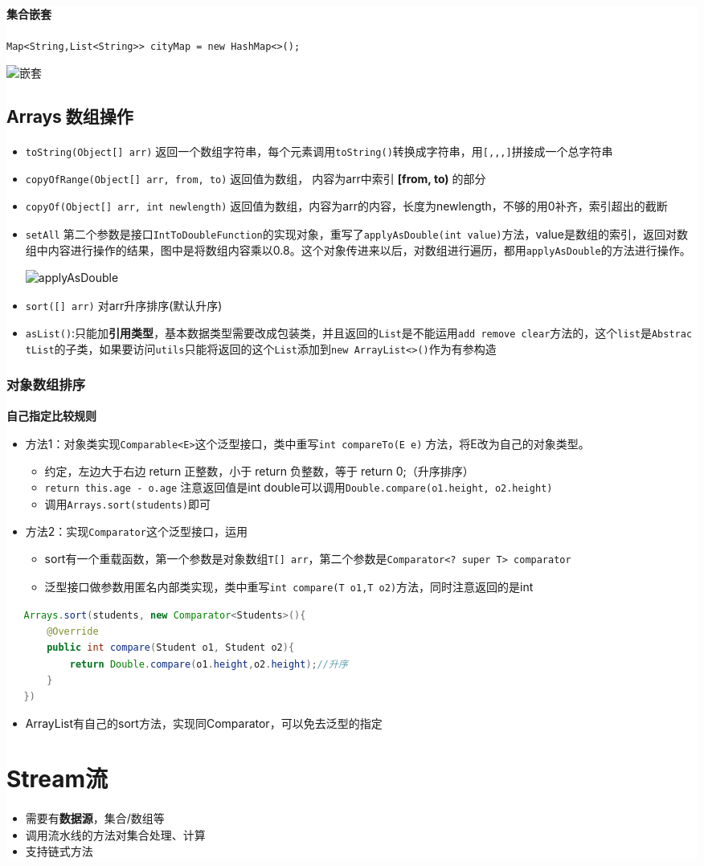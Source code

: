 #### 集合嵌套

`Map<String,List<String>> cityMap = new HashMap<>();`

![嵌套](https://pub-9e727eae11e040a4aa2b1feedc2608d2.r2.dev/PicGo/image-20240915170039061.png)

## Arrays 数组操作

- `toString(Object[] arr)` 返回一个数组字符串，每个元素调用`toString()`转换成字符串，用`[,,,]`拼接成一个总字符串

-  `copyOfRange(Object[] arr, from, to)` 返回值为数组， 内容为arr中索引 **[from, to)** 的部分

- `copyOf(Object[] arr, int newlength)` 返回值为数组，内容为arr的内容，长度为newlength，不够的用0补齐，索引超出的截断

- `setAll`  第二个参数是接口`IntToDoubleFunction`的实现对象，重写了`applyAsDouble(int value)`方法，value是数组的索引，返回对数组中内容进行操作的结果，图中是将数组内容乘以0.8。这个对象传进来以后，对数组进行遍历，都用`applyAsDouble`的方法进行操作。

  ![applyAsDouble](https://pub-9e727eae11e040a4aa2b1feedc2608d2.r2.dev/PicGo/image-20240913170741004.png)

- `sort([] arr)` 对arr升序排序(默认升序)

- `asList()`:只能加**引用类型**，基本数据类型需要改成包装类，并且返回的`List`是不能运用`add remove clear`方法的，这个`list`是`AbstractList`的子类，如果要访问`utils`只能将返回的这个`List`添加到`new ArrayList<>()`作为有参构造

### 对象数组排序

**自己指定比较规则** 

- 方法1：对象类实现`Comparable<E>`这个泛型接口，类中重写`int compareTo(E e)` 方法，将E改为自己的对象类型。

  - 约定，左边大于右边 return 正整数，小于 return 负整数，等于 return 0;（升序排序）
  - `return this.age - o.age`  注意返回值是int double可以调用`Double.compare(o1.height, o2.height)`
  - 调用`Arrays.sort(students)`即可

- 方法2：实现`Comparator`这个泛型接口，运用

  - sort有一个重载函数，第一个参数是对象数组`T[] arr`，第二个参数是`Comparator<? super T> comparator`

  - 泛型接口做参数用匿名内部类实现，类中重写`int compare(T o1,T o2)`方法，同时注意返回的是int

 ```java
    Arrays.sort(students, new Comparator<Students>(){
        @Override
        public int compare(Student o1, Student o2){
            return Double.compare(o1.height,o2.height);//升序
        }
    })
 ```

- ArrayList有自己的sort方法，实现同Comparator，可以免去泛型的指定

# Stream流

- 需要有**数据源**，集合/数组等
- 调用流水线的方法对集合处理、计算
- 支持链式方法
